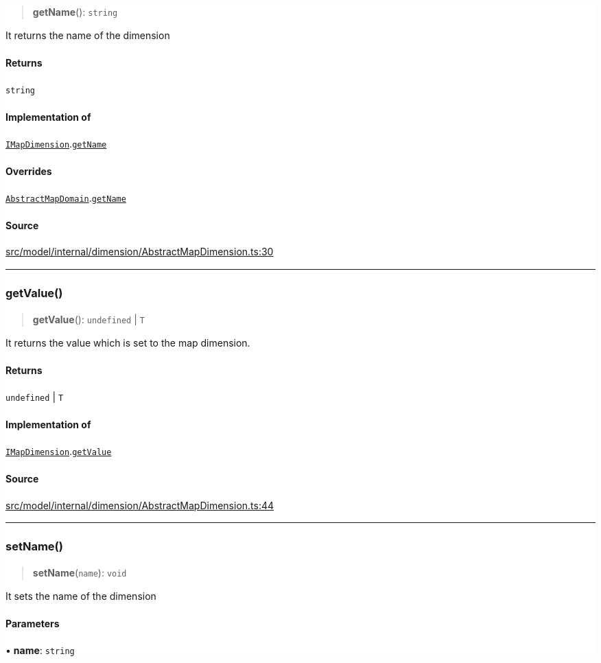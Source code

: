> **getName**(): `string`

It returns the name of the dimension

#### Returns

`string`

#### Implementation of

[`IMapDimension`](../interfaces/IMapDimension.md).[`getName`](../interfaces/IMapDimension.md#getname)

#### Overrides

[`AbstractMapDomain`](AbstractMapDomain.md).[`getName`](AbstractMapDomain.md#getname)

#### Source

[src/model/internal/dimension/AbstractMapDimension.ts:30](https://github.com/geovisto/geovisto-map/blob/e22d774889dbc28cc1ec62933ecf6bab6690f172/src/model/internal/dimension/AbstractMapDimension.ts#L30)

***

### getValue()

> **getValue**(): `undefined` \| `T`

It returns the value which is set to the map dimension.

#### Returns

`undefined` \| `T`

#### Implementation of

[`IMapDimension`](../interfaces/IMapDimension.md).[`getValue`](../interfaces/IMapDimension.md#getvalue)

#### Source

[src/model/internal/dimension/AbstractMapDimension.ts:44](https://github.com/geovisto/geovisto-map/blob/e22d774889dbc28cc1ec62933ecf6bab6690f172/src/model/internal/dimension/AbstractMapDimension.ts#L44)

***

### setName()

> **setName**(`name`): `void`

It sets the name of the dimension

#### Parameters

• **name**: `string`
